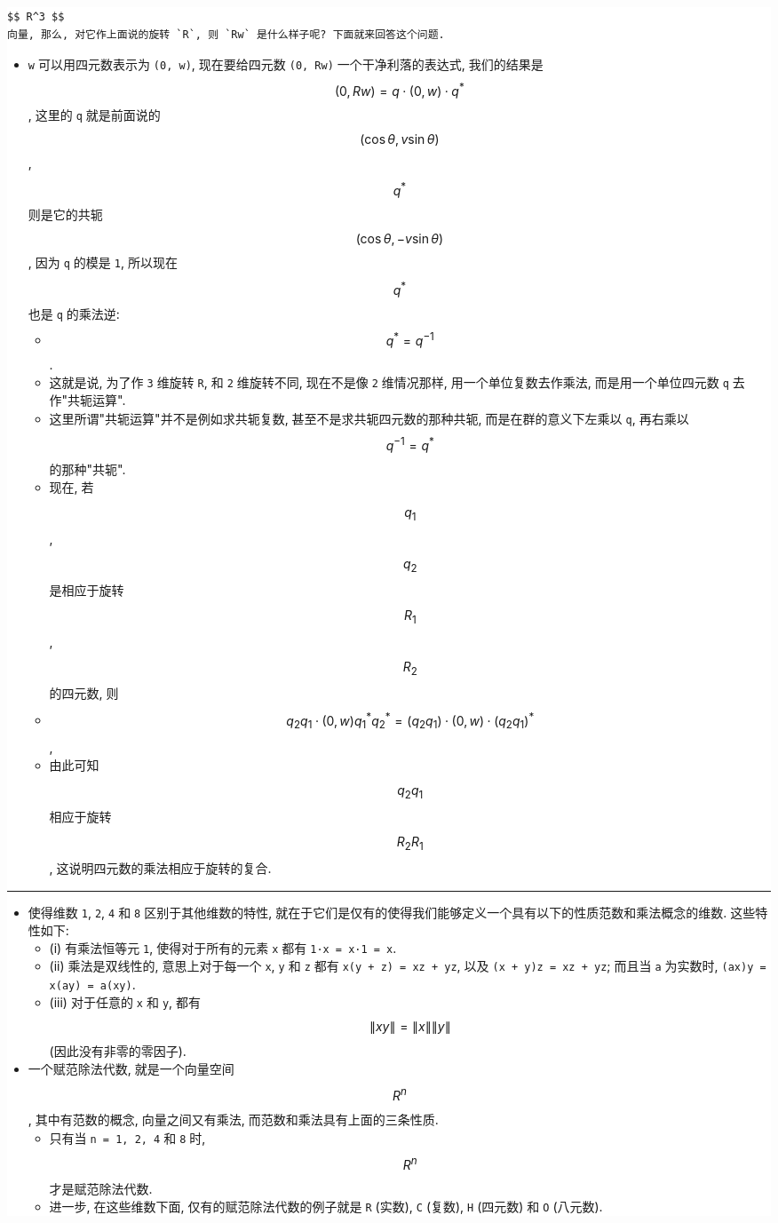     $$ R^3 $$
    向量, 那么, 对它作上面说的旋转 `R`, 则 `Rw` 是什么样子呢? 下面就来回答这个问题.
- `w` 可以用四元数表示为 `(0, w)`, 现在要给四元数 `(0, Rw)` 一个干净利落的表达式,
  我们的结果是
  $$ (0, Rw) = q·(0, w)·q^{*} $$,
  这里的 `q` 就是前面说的
  $$ (\cos \theta, v \sin \theta) $$,
  $$ q^{*} $$
  则是它的共轭
  $$ (\cos \theta, -v \sin \theta) $$,
  因为 `q` 的模是 `1`, 所以现在
  $$ q^{*} $$
  也是 `q` 的乘法逆:
  - $$ q^{*} = q^{-1} $$.
  - 这就是说, 为了作 `3` 维旋转 `R`, 和 `2` 维旋转不同,
    现在不是像 `2` 维情况那样, 用一个单位复数去作乘法,
    而是用一个单位四元数 `q` 去作"共轭运算".
  - 这里所谓"共轭运算"并不是例如求共轭复数, 甚至不是求共轭四元数的那种共轭,
    而是在群的意义下左乘以 `q`, 再右乘以
    $$ q^{-1} = q^{*} $$
    的那种"共轭".
  - 现在, 若
    $$ q_1 $$,
    $$ q_2 $$
    是相应于旋转
    $$ R_1 $$,
    $$ R_2 $$
    的四元数, 则
  - $$ q_2 q_1·(0, w) q_1^{*} q_2^{*} = (q_2 q_1)·(0, w)·(q_2 q_1)^{*} $$,
  - 由此可知
    $$ q_2 q_1 $$
    相应于旋转
    $$ R_2 R_1 $$,
    这说明四元数的乘法相应于旋转的复合.

---

- 使得维数 `1`, `2`, `4` 和 `8` 区别于其他维数的特性,
  就在于它们是仅有的使得我们能够定义一个具有以下的性质范数和乘法概念的维数.
  这些特性如下:
  - (i) 有乘法恒等元 `1`, 使得对于所有的元素 `x` 都有
    `1·x = x·1 = x`.
  - (ii) 乘法是双线性的, 意思上对于每一个 `x`, `y` 和 `z` 都有
    `x(y + z) = xz + yz`, 以及
    `(x + y)z = xz + yz`; 而且当 `a` 为实数时,
    `(ax)y = x(ay) = a(xy)`.
  - (iii) 对于任意的 `x` 和 `y`, 都有
    $$ \| xy \| = \| x \| \| y \| $$
    (因此没有非零的零因子).
- 一个赋范除法代数, 就是一个向量空间
  $$ R^n $$,
  其中有范数的概念, 向量之间又有乘法,
  而范数和乘法具有上面的三条性质.
  - 只有当 `n = 1, 2, 4` 和 `8` 时,
    $$ R^n $$
    才是赋范除法代数.
  - 进一步, 在这些维数下面, 仅有的赋范除法代数的例子就是
    `R` (实数), `C` (复数), `H` (四元数) 和 `O` (八元数).
